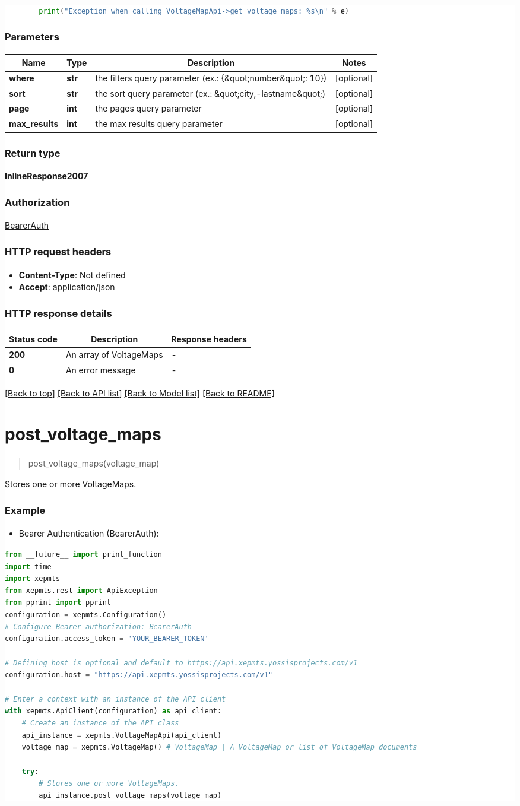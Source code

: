 ```python
        print("Exception when calling VoltageMapApi->get_voltage_maps: %s\n" % e)
```

### Parameters

Name | Type | Description  | Notes
------------- | ------------- | ------------- | -------------
 **where** | **str**| the filters query parameter (ex.: {\&quot;number\&quot;: 10}) | [optional] 
 **sort** | **str**| the sort query parameter (ex.: \&quot;city,-lastname\&quot;) | [optional] 
 **page** | **int**| the pages query parameter | [optional] 
 **max_results** | **int**| the max results query parameter | [optional] 

### Return type

[**InlineResponse2007**](InlineResponse2007.md)

### Authorization

[BearerAuth](../README.md#BearerAuth)

### HTTP request headers

 - **Content-Type**: Not defined
 - **Accept**: application/json

### HTTP response details
| Status code | Description | Response headers |
|-------------|-------------|------------------|
**200** | An array of VoltageMaps |  -  |
**0** | An error message |  -  |

[[Back to top]](#) [[Back to API list]](../README.md#documentation-for-api-endpoints) [[Back to Model list]](../README.md#documentation-for-models) [[Back to README]](../README.md)

# **post_voltage_maps**
> post_voltage_maps(voltage_map)

Stores one or more VoltageMaps.

### Example

* Bearer Authentication (BearerAuth):
```python
from __future__ import print_function
import time
import xepmts
from xepmts.rest import ApiException
from pprint import pprint
configuration = xepmts.Configuration()
# Configure Bearer authorization: BearerAuth
configuration.access_token = 'YOUR_BEARER_TOKEN'

# Defining host is optional and default to https://api.xepmts.yossisprojects.com/v1
configuration.host = "https://api.xepmts.yossisprojects.com/v1"

# Enter a context with an instance of the API client
with xepmts.ApiClient(configuration) as api_client:
    # Create an instance of the API class
    api_instance = xepmts.VoltageMapApi(api_client)
    voltage_map = xepmts.VoltageMap() # VoltageMap | A VoltageMap or list of VoltageMap documents

    try:
        # Stores one or more VoltageMaps.
        api_instance.post_voltage_maps(voltage_map)
```